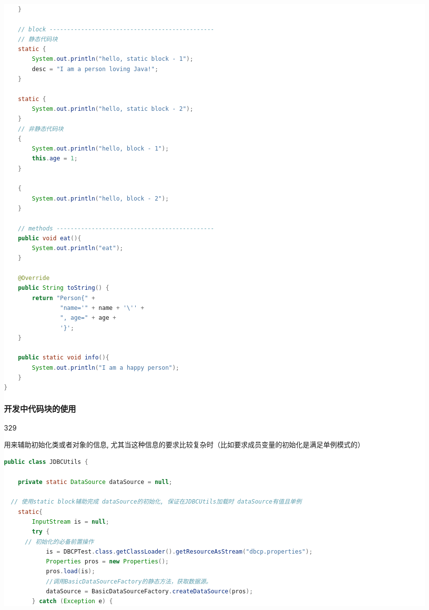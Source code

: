 ```java
    }

    // block -----------------------------------------------
    // 静态代码块
    static {
        System.out.println("hello, static block - 1");
        desc = "I am a person loving Java!";
    }

    static {
        System.out.println("hello, static block - 2");
    }
    // 非静态代码块
    {
        System.out.println("hello, block - 1");
        this.age = 1;
    }

    {
        System.out.println("hello, block - 2");
    }

    // methods ---------------------------------------------
    public void eat(){
        System.out.println("eat");
    }

    @Override
    public String toString() {
        return "Person{" +
                "name='" + name + '\'' +
                ", age=" + age +
                '}';
    }

    public static void info(){
        System.out.println("I am a happy person");
    }
}
```



### 开发中代码块的使用

329

用来辅助初始化类或者对象的信息, 尤其当这种信息的要求比较复杂时（比如要求成员变量的初始化是满足单例模式的）

```java
public class JDBCUtils {
	
	private static DataSource dataSource = null;
  
  // 使用static block辅助完成 dataSource的初始化, 保证在JDBCUtils加载时 dataSource有值且单例
	static{
		InputStream is = null;
		try {
      // 初始化的必备前置操作
			is = DBCPTest.class.getClassLoader().getResourceAsStream("dbcp.properties");
			Properties pros = new Properties();
			pros.load(is);
			//调用BasicDataSourceFactory的静态方法，获取数据源。
			dataSource = BasicDataSourceFactory.createDataSource(pros);
		} catch (Exception e) {
```